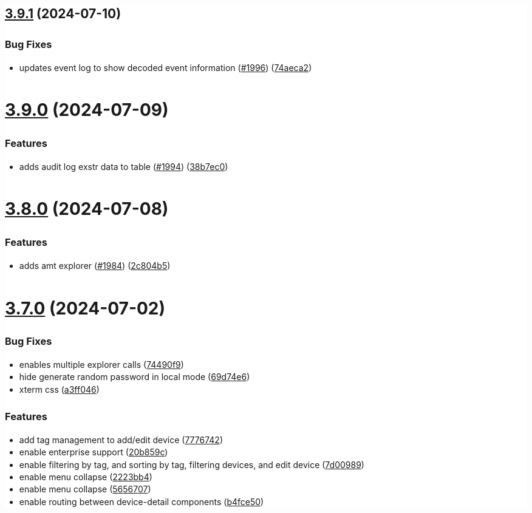 ## [3.9.1](https://github.com/open-amt-cloud-toolkit/sample-web-ui/compare/v3.9.0...v3.9.1) (2024-07-10)

### Bug Fixes

- updates event log to show decoded event information ([#1996](https://github.com/open-amt-cloud-toolkit/sample-web-ui/issues/1996)) ([74aeca2](https://github.com/open-amt-cloud-toolkit/sample-web-ui/commit/74aeca205caa641ba6b3218f435e8973eaabc0d0))

# [3.9.0](https://github.com/open-amt-cloud-toolkit/sample-web-ui/compare/v3.8.0...v3.9.0) (2024-07-09)

### Features

- adds audit log exstr data to table ([#1994](https://github.com/open-amt-cloud-toolkit/sample-web-ui/issues/1994)) ([38b7ec0](https://github.com/open-amt-cloud-toolkit/sample-web-ui/commit/38b7ec0ae2357a7d28c4aa93ec7e9a7b26ed1558))

# [3.8.0](https://github.com/open-amt-cloud-toolkit/sample-web-ui/compare/v3.7.0...v3.8.0) (2024-07-08)

### Features

- adds amt explorer ([#1984](https://github.com/open-amt-cloud-toolkit/sample-web-ui/issues/1984)) ([2c804b5](https://github.com/open-amt-cloud-toolkit/sample-web-ui/commit/2c804b5bf9e81b6fff526dcbee2ac9cc8403e10a))

# [3.7.0](https://github.com/open-amt-cloud-toolkit/sample-web-ui/compare/v3.6.1...v3.7.0) (2024-07-02)

### Bug Fixes

- enables multiple explorer calls ([74490f9](https://github.com/open-amt-cloud-toolkit/sample-web-ui/commit/74490f94b6661886d37f00b39101fdefe7d1a95b))
- hide generate random password in local mode ([69d74e6](https://github.com/open-amt-cloud-toolkit/sample-web-ui/commit/69d74e6da75c8e6847108a3bdcb5b54b953e572c))
- xterm css ([a3ff046](https://github.com/open-amt-cloud-toolkit/sample-web-ui/commit/a3ff0467cf347d8d7138aa90e2c3783e4c1492ec))

### Features

- add tag management to add/edit device ([7776742](https://github.com/open-amt-cloud-toolkit/sample-web-ui/commit/7776742c13cf1bc79d64130c0767e8edaa61211f))
- enable enterprise support ([20b859c](https://github.com/open-amt-cloud-toolkit/sample-web-ui/commit/20b859cecaea1403df56147265585139528aa335))
- enable filtering by tag, and sorting by tag, filtering devices, and edit device ([7d00989](https://github.com/open-amt-cloud-toolkit/sample-web-ui/commit/7d00989280be3e2b899480da107650508e7adbf8))
- enable menu collapse ([2223bb4](https://github.com/open-amt-cloud-toolkit/sample-web-ui/commit/2223bb49500aef6b69454328528cef88c2427893))
- enable menu collapse ([5656707](https://github.com/open-amt-cloud-toolkit/sample-web-ui/commit/5656707b14ce17dc017b709d65d44b6b11718622))
- enable routing between device-detail components ([b4fce50](https://github.com/open-amt-cloud-toolkit/sample-web-ui/commit/b4fce5044b13c45b25bbb345d6aab0333340d9c4))
